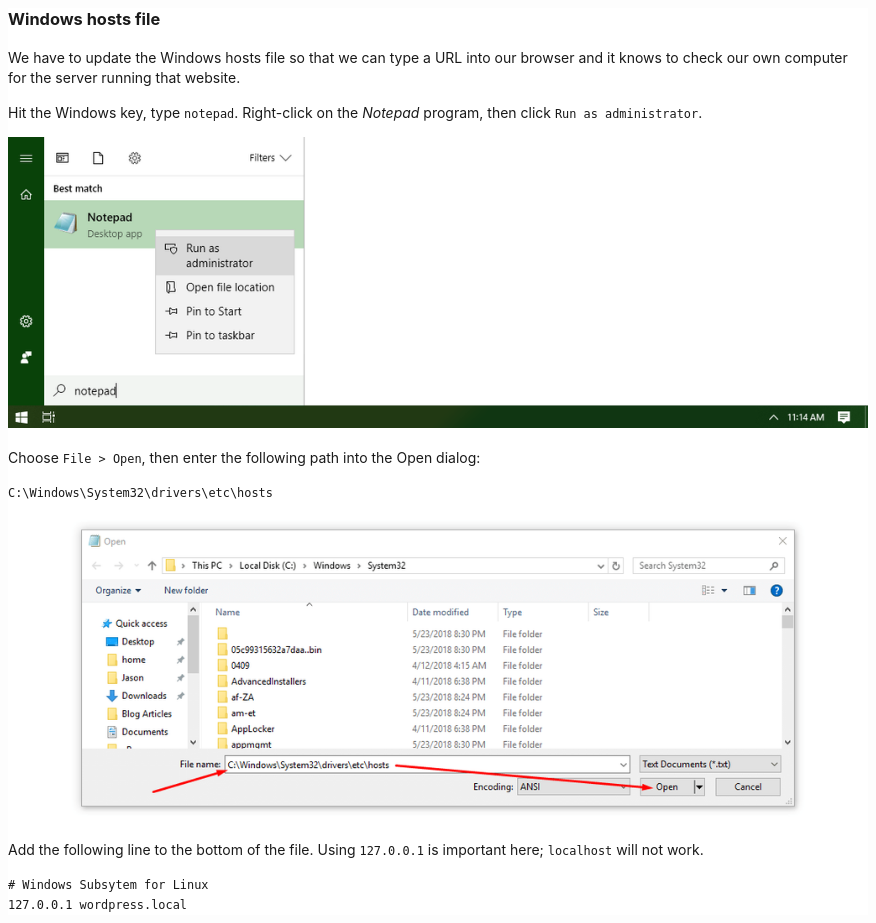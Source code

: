 
### Windows hosts file

We have to update the Windows hosts file so that we can type a URL into our browser and it knows to check our own computer for the server running that website.

Hit the Windows key, type `notepad`. Right-click on the *Notepad* program, then click `Run as administrator`.

![Open Notepad as administrator](/static/images/articles/wponwsl_run-notepad-as-admin.png)

Choose `File > Open`, then enter the following path into the Open dialog:

```text
C:\Windows\System32\drivers\etc\hosts
```

![Open Windows hosts file](/static/images/articles/wponwsl_open-windows-hosts.png)

Add the following line to the bottom of the file. Using `127.0.0.1` is important here; `localhost` will not work.

```text
# Windows Subsytem for Linux
127.0.0.1 wordpress.local
```
